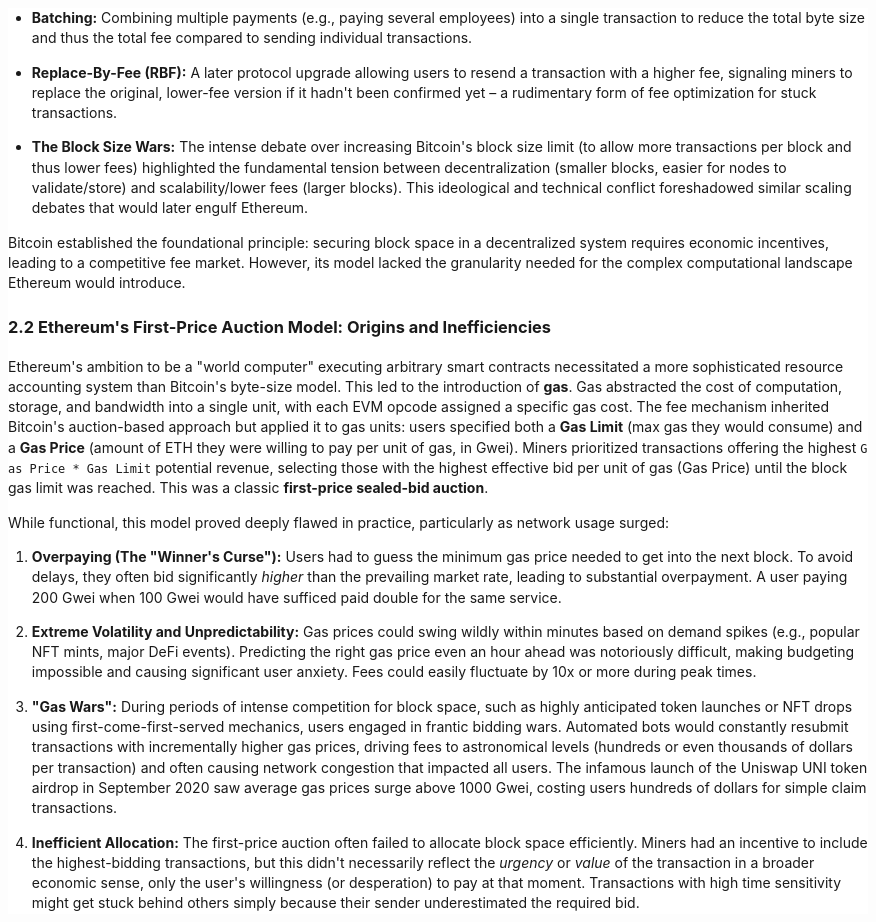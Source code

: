 *   **Batching:** Combining multiple payments (e.g., paying several employees) into a single transaction to reduce the total byte size and thus the total fee compared to sending individual transactions.

*   **Replace-By-Fee (RBF):** A later protocol upgrade allowing users to resend a transaction with a higher fee, signaling miners to replace the original, lower-fee version if it hadn't been confirmed yet – a rudimentary form of fee optimization for stuck transactions.

*   **The Block Size Wars:** The intense debate over increasing Bitcoin's block size limit (to allow more transactions per block and thus lower fees) highlighted the fundamental tension between decentralization (smaller blocks, easier for nodes to validate/store) and scalability/lower fees (larger blocks). This ideological and technical conflict foreshadowed similar scaling debates that would later engulf Ethereum.

Bitcoin established the foundational principle: securing block space in a decentralized system requires economic incentives, leading to a competitive fee market. However, its model lacked the granularity needed for the complex computational landscape Ethereum would introduce.

### 2.2 Ethereum's First-Price Auction Model: Origins and Inefficiencies

Ethereum's ambition to be a "world computer" executing arbitrary smart contracts necessitated a more sophisticated resource accounting system than Bitcoin's byte-size model. This led to the introduction of **gas**. Gas abstracted the cost of computation, storage, and bandwidth into a single unit, with each EVM opcode assigned a specific gas cost. The fee mechanism inherited Bitcoin's auction-based approach but applied it to gas units: users specified both a **Gas Limit** (max gas they would consume) and a **Gas Price** (amount of ETH they were willing to pay per unit of gas, in Gwei). Miners prioritized transactions offering the highest `Gas Price * Gas Limit` potential revenue, selecting those with the highest effective bid per unit of gas (Gas Price) until the block gas limit was reached. This was a classic **first-price sealed-bid auction**.

While functional, this model proved deeply flawed in practice, particularly as network usage surged:

1.  **Overpaying (The "Winner's Curse"):** Users had to guess the minimum gas price needed to get into the next block. To avoid delays, they often bid significantly *higher* than the prevailing market rate, leading to substantial overpayment. A user paying 200 Gwei when 100 Gwei would have sufficed paid double for the same service.

2.  **Extreme Volatility and Unpredictability:** Gas prices could swing wildly within minutes based on demand spikes (e.g., popular NFT mints, major DeFi events). Predicting the right gas price even an hour ahead was notoriously difficult, making budgeting impossible and causing significant user anxiety. Fees could easily fluctuate by 10x or more during peak times.

3.  **"Gas Wars":** During periods of intense competition for block space, such as highly anticipated token launches or NFT drops using first-come-first-served mechanics, users engaged in frantic bidding wars. Automated bots would constantly resubmit transactions with incrementally higher gas prices, driving fees to astronomical levels (hundreds or even thousands of dollars per transaction) and often causing network congestion that impacted all users. The infamous launch of the Uniswap UNI token airdrop in September 2020 saw average gas prices surge above 1000 Gwei, costing users hundreds of dollars for simple claim transactions.

4.  **Inefficient Allocation:** The first-price auction often failed to allocate block space efficiently. Miners had an incentive to include the highest-bidding transactions, but this didn't necessarily reflect the *urgency* or *value* of the transaction in a broader economic sense, only the user's willingness (or desperation) to pay at that moment. Transactions with high time sensitivity might get stuck behind others simply because their sender underestimated the required bid.
